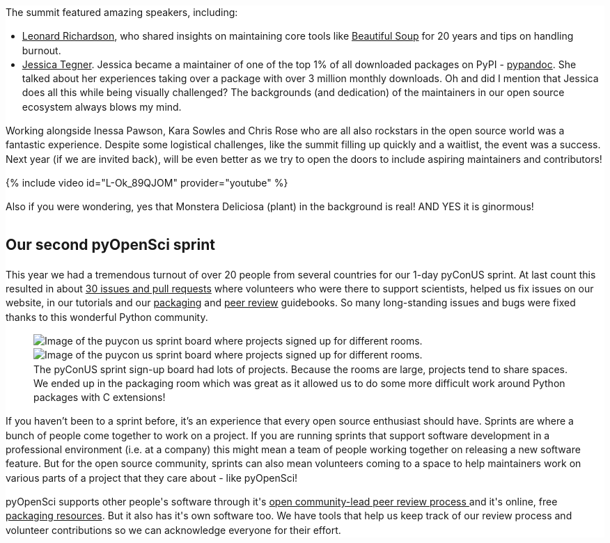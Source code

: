 The summit featured amazing speakers, including:

* [Leonard Richardson](https://www.linkedin.com/in/leonardr/), who shared
insights on maintaining core tools like [Beautiful Soup](https://pypi.org/project/beautifulsoup4/) for 20 years and tips on
handling burnout.
* [Jessica Tegner](https://github.com/JessicaTegner). Jessica became a maintainer of one of the top 1% of all downloaded packages on PyPI - [pypandoc](https://github.com/JessicaTegner/pypandoc). She talked about her experiences taking over a package with over 3 million monthly downloads. Oh and did I mention that Jessica does all this while being visually challenged? The backgrounds (and dedication) of the maintainers in our open source ecosystem always blows my mind.

Working alongside Inessa Pawson, Kara Sowles and Chris Rose who are all also rockstars in the open source world was a fantastic
experience. Despite some logistical challenges, like the summit filling up
quickly and a waitlist, the event was a success. Next year (if we are invited back), will be even better as we try to open the doors to include aspiring maintainers and contributors!

{% include video id="L-Ok_89QJOM" provider="youtube" %}


Also if you were wondering, yes that Monstera Deliciosa (plant) in the background is real! AND YES it is ginormous! <i class="fa-solid fa-leaf"></i>

## <i class="fa-solid fa-users-gear"></i> Our second pyOpenSci sprint <i class="fa-solid fa-users-gear"></i>

This year we had a tremendous turnout of over 20 people from several countries for our 1-day pyConUS sprint. At last count this resulted in about [30 issues and pull requests](https://github.com/orgs/pyOpenSci/projects/12/views/1) where volunteers who were there to support scientists, helped us fix issues on our website, in our tutorials and our [packaging](https://www.pyopensci.org/python-package-guide/) and [peer review](https://www.pyopensci.org/software-peer-review/index.html) guidebooks. So many long-standing issues and bugs were fixed thanks to this wonderful Python community.

<figure class="half">
  <img src="{{ site.baseurl }}/images/blog/2024/may/pycon-us-24-pyopensci-sprints-juno.png" alt="Image of the puycon us sprint board where projects signed up for different rooms." />
  <img src="{{ site.baseurl }}/images/blog/2024/may/pycon-24-sprints-pyopensci.png" alt="Image of the puycon us sprint board where projects signed up for different rooms." />
  <figcaption>The pyConUS sprint sign-up board had lots of projects. Because the rooms are large, projects tend to share spaces. We ended up in the packaging room which was great as it allowed us to do some more difficult work around Python packages with C extensions!</figcaption>
</figure>



If you haven’t been to a sprint before, it’s an experience that every open source enthusiast should have. Sprints are where a bunch of people come together to work on a project. If you are running sprints that support software development in a professional environment (i.e. at a company) this might mean a team of people working together on releasing a new software feature. But for the open source community, sprints can also mean volunteers coming to a space to help maintainers work on various parts of a project that they care about - like pyOpenSci!

pyOpenSci supports other people's software through it's [open community-lead peer review process ](https://www.pyopensci.org/about-peer-review/index.html) and it's online, free [packaging resources](https://www.pyopensci.org/python-package-guide/). But it also has it's own software too. We have tools that help us keep track of our review process and volunteer contributions so we can acknowledge everyone for their effort.
